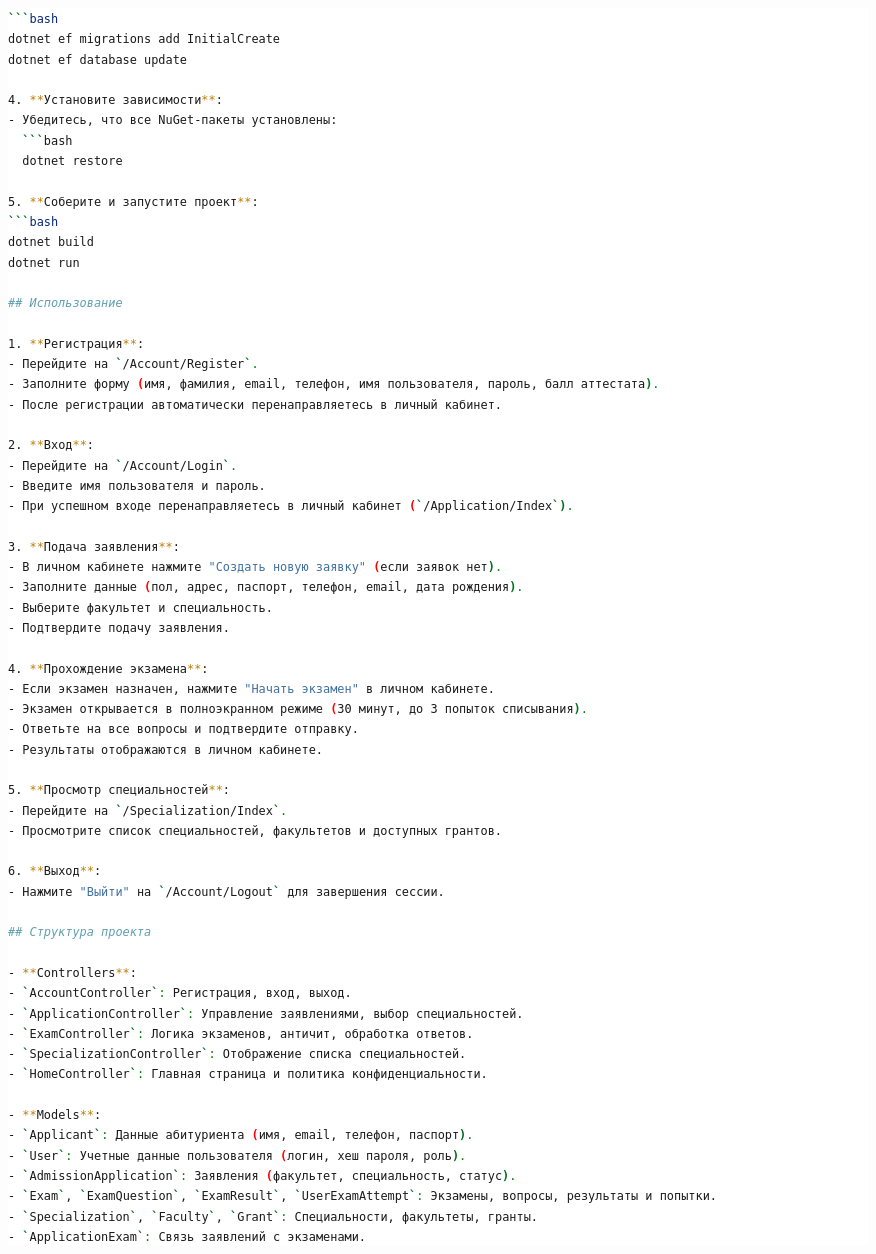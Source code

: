    ```bash
   ```bash
   dotnet ef migrations add InitialCreate
   dotnet ef database update

4. **Установите зависимости**:
   - Убедитесь, что все NuGet-пакеты установлены:
     ```bash
     dotnet restore

5. **Соберите и запустите проект**:
   ```bash
   dotnet build
   dotnet run

## Использование

1. **Регистрация**:
   - Перейдите на `/Account/Register`.
   - Заполните форму (имя, фамилия, email, телефон, имя пользователя, пароль, балл аттестата).
   - После регистрации автоматически перенаправляетесь в личный кабинет.

2. **Вход**:
   - Перейдите на `/Account/Login`.
   - Введите имя пользователя и пароль.
   - При успешном входе перенаправляетесь в личный кабинет (`/Application/Index`).

3. **Подача заявления**:
   - В личном кабинете нажмите "Создать новую заявку" (если заявок нет).
   - Заполните данные (пол, адрес, паспорт, телефон, email, дата рождения).
   - Выберите факультет и специальность.
   - Подтвердите подачу заявления.

4. **Прохождение экзамена**:
   - Если экзамен назначен, нажмите "Начать экзамен" в личном кабинете.
   - Экзамен открывается в полноэкранном режиме (30 минут, до 3 попыток списывания).
   - Ответьте на все вопросы и подтвердите отправку.
   - Результаты отображаются в личном кабинете.

5. **Просмотр специальностей**:
   - Перейдите на `/Specialization/Index`.
   - Просмотрите список специальностей, факультетов и доступных грантов.

6. **Выход**:
   - Нажмите "Выйти" на `/Account/Logout` для завершения сессии.

## Структура проекта

- **Controllers**:
  - `AccountController`: Регистрация, вход, выход.
  - `ApplicationController`: Управление заявлениями, выбор специальностей.
  - `ExamController`: Логика экзаменов, античит, обработка ответов.
  - `SpecializationController`: Отображение списка специальностей.
  - `HomeController`: Главная страница и политика конфиденциальности.

- **Models**:
  - `Applicant`: Данные абитуриента (имя, email, телефон, паспорт).
  - `User`: Учетные данные пользователя (логин, хеш пароля, роль).
  - `AdmissionApplication`: Заявления (факультет, специальность, статус).
  - `Exam`, `ExamQuestion`, `ExamResult`, `UserExamAttempt`: Экзамены, вопросы, результаты и попытки.
  - `Specialization`, `Faculty`, `Grant`: Специальности, факультеты, гранты.
  - `ApplicationExam`: Связь заявлений с экзаменами.

   ```